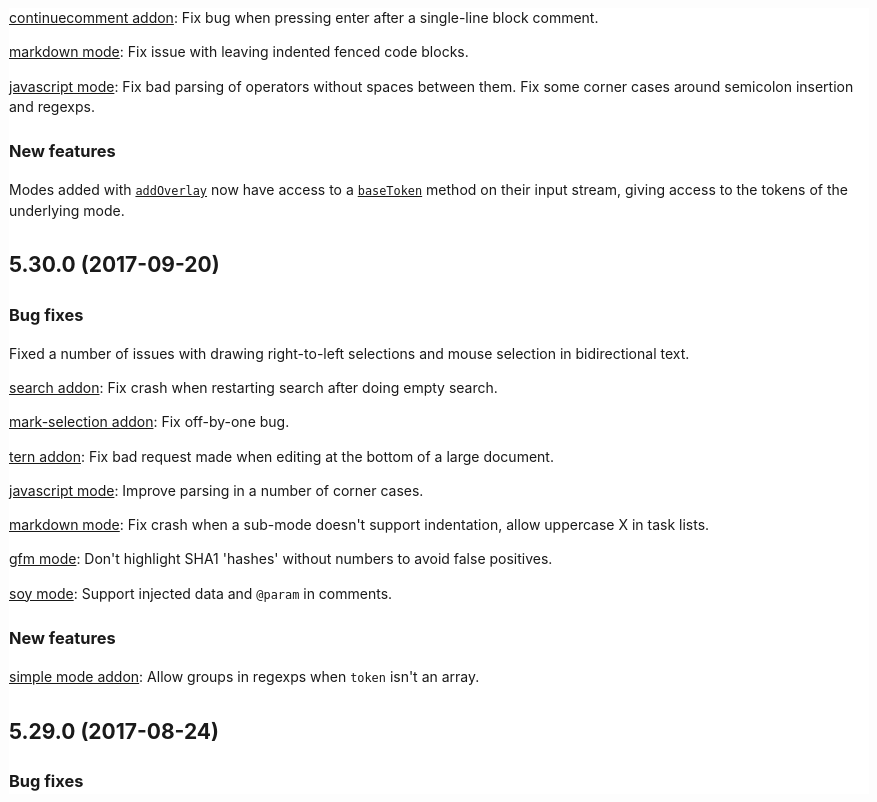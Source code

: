 [continuecomment addon](https://codemirror.net/doc/manual.html#addon_continuecomment):
Fix bug when pressing enter after a single-line block comment.

[markdown mode](https://codemirror.net/mode/markdown/): Fix issue with leaving
indented fenced code blocks.

[javascript mode](https://codemirror.net/mode/javascript/): Fix bad parsing of
operators without spaces between them. Fix some corner cases around semicolon
insertion and regexps.

### New features

Modes added with
[`addOverlay`](https://codemirror.net/doc/manual.html#addOverlay) now have
access to a [`baseToken`](https://codemirror.net/doc/manual.html#baseToken)
method on their input stream, giving access to the tokens of the underlying
mode.

## 5.30.0 (2017-09-20)

### Bug fixes

Fixed a number of issues with drawing right-to-left selections and mouse
selection in bidirectional text.

[search addon](https://codemirror.net/demo/search/): Fix crash when restarting
search after doing empty search.

[mark-selection addon](http://cm/doc/manual.html#addon_mark-selection): Fix
off-by-one bug.

[tern addon](https://codemirror.net/demo/tern.html): Fix bad request made when
editing at the bottom of a large document.

[javascript mode](https://codemirror.net/mode/javascript/): Improve parsing in a
number of corner cases.

[markdown mode](https://codemirror.net/mode/markdown/): Fix crash when a
sub-mode doesn't support indentation, allow uppercase X in task lists.

[gfm mode](https://codemirror.net/mode/gfm/): Don't highlight SHA1 'hashes'
without numbers to avoid false positives.

[soy mode](https://codemirror.net/mode/soy/): Support injected data and `@param`
in comments.

### New features

[simple mode addon](https://codemirror.net/demo/simplemode.html): Allow groups
in regexps when `token` isn't an array.

## 5.29.0 (2017-08-24)

### Bug fixes
